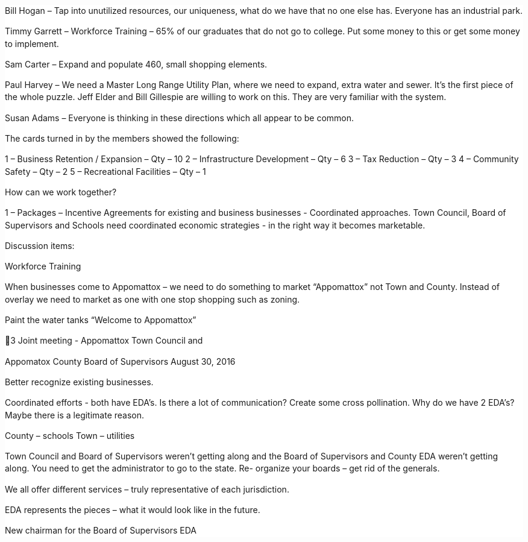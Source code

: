 Bill Hogan – Tap into unutilized resources, our uniqueness, what do we have that no one else
has.  Everyone has an industrial park.

Timmy Garrett – Workforce Training – 65% of our graduates that do not go to college.  Put
some money to this or get some money to implement.

Sam Carter – Expand and populate 460, small shopping elements.

Paul Harvey – We need a Master Long Range Utility Plan, where we need to expand, extra water
and sewer.  It’s the first piece of the whole puzzle.  Jeff Elder and Bill Gillespie are willing to
work on this.  They are very familiar with the system.

Susan Adams – Everyone is thinking in these directions which all appear to be common.

The cards turned in by the members showed the following:

1 – Business Retention / Expansion – Qty – 10
2 – Infrastructure Development – Qty – 6
3 – Tax Reduction – Qty – 3
4 – Community Safety – Qty – 2
5 – Recreational Facilities – Qty – 1

How can we work together?

1 – Packages – Incentive Agreements for existing and business businesses - Coordinated
approaches.  Town Council, Board of Supervisors and Schools need coordinated economic
strategies - in the right way it becomes marketable.

Discussion items:

Workforce Training

When businesses come to Appomattox – we need to do something to market “Appomattox” not
Town and County.  Instead of overlay we need to market as one with one stop shopping such as
zoning.

Paint the water tanks “Welcome to Appomattox”

3  Joint meeting - Appomattox Town Council and

Appomatox County Board of Supervisors
August 30, 2016

Better recognize existing businesses.

Coordinated efforts - both have EDA’s.  Is there a lot of communication?  Create some cross
pollination.  Why do we have 2 EDA’s?  Maybe there is a legitimate reason.

County – schools
Town – utilities

Town Council and Board of Supervisors weren’t getting along and the Board of Supervisors and
County EDA weren’t getting along.  You need to get the administrator to go to the state.  Re-
organize your boards – get rid of the generals.

We all offer different services – truly representative of each jurisdiction.

EDA represents the pieces – what it would look like in the future.

New chairman for the Board of Supervisors EDA
